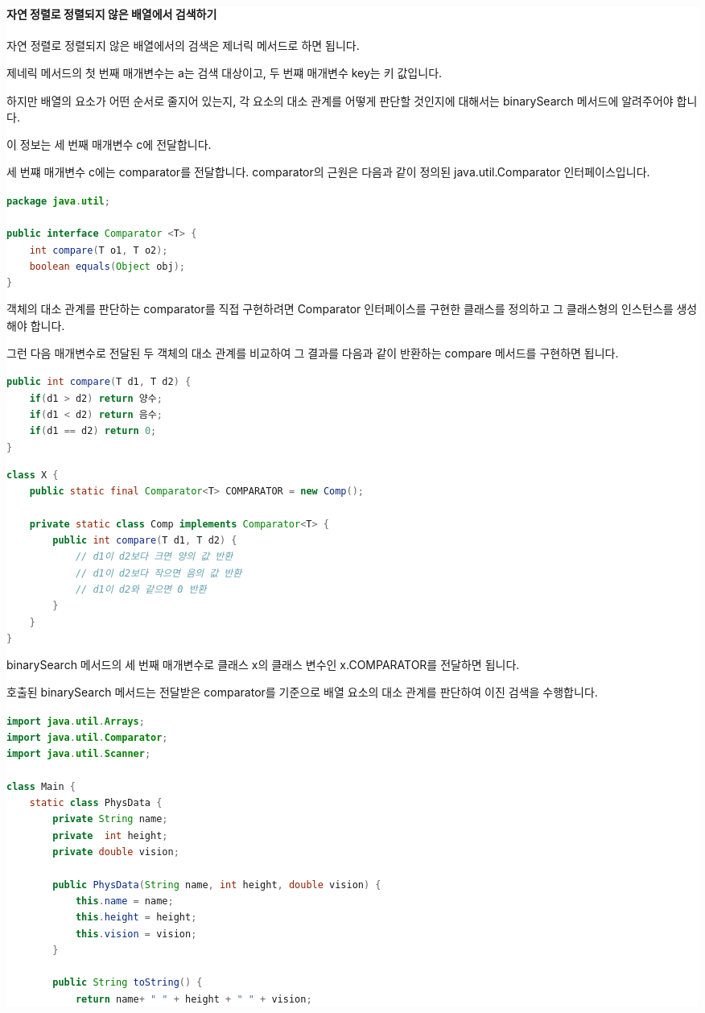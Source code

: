 #### 자연 정렬로 정렬되지 않은 배열에서 검색하기

자연 정렬로 정렬되지 않은 배열에서의 검색은 제너릭 메서드로 하면 됩니다.

제네릭 메서드의 첫 번째 매개변수는 a는 검색 대상이고, 두 번쨰 매개변수 key는 키 값입니다.

하지만 배열의 요소가 어떤 순서로 줄지어 있는지, 각 요소의 대소 관계를 어떻게 판단할 것인지에 대해서는 binarySearch 메서드에 알려주어야 합니다.

이 정보는 세 번째 매개변수 c에 전달합니다.

세 번쨰 매개변수 c에는 comparator를 전달합니다. comparator의 근원은 다음과 같이 정의된 java.util.Comparator 인터페이스입니다.

```java
package java.util;

public interface Comparator <T> {
    int compare(T o1, T o2);
    boolean equals(Object obj);
}
```

객체의 대소 관계를 판단하는 comparator를 직접 구현하려면 Comparator 인터페이스를 구현한 클래스를 정의하고 그 클래스형의 인스턴스를 생성해야 합니다.

그런 다음 매개변수로 전달된 두 객체의 대소 관계를 비교하여 그 결과를 다음과 같이 반환하는 compare 메서드를 구현하면 됩니다.

```java
public int compare(T d1, T d2) {
    if(d1 > d2) return 양수;
    if(d1 < d2) return 음수;
    if(d1 == d2) return 0;
}
```

```java
class X {
    public static final Comparator<T> COMPARATOR = new Comp();

    private static class Comp implements Comparator<T> {
        public int compare(T d1, T d2) {
            // d1이 d2보다 크면 양의 값 반환
            // d1이 d2보다 작으면 음의 값 반환
            // d1이 d2와 같으면 0 반환
        }
    }
}
```

binarySearch 메서드의 세 번째 매개변수로 클래스 x의 클래스 변수인 x.COMPARATOR를 전달하면 됩니다.

호출된 binarySearch 메서드는 전달받은 comparator를 기준으로 배열 요소의 대소 관계를 판단하여 이진 검색을 수행합니다.

```java
import java.util.Arrays;
import java.util.Comparator;
import java.util.Scanner;

class Main {
    static class PhysData {
        private String name;
        private  int height;
        private double vision;

        public PhysData(String name, int height, double vision) {
            this.name = name;
            this.height = height;
            this.vision = vision;
        }

        public String toString() {
            return name+ " " + height + " " + vision;
```